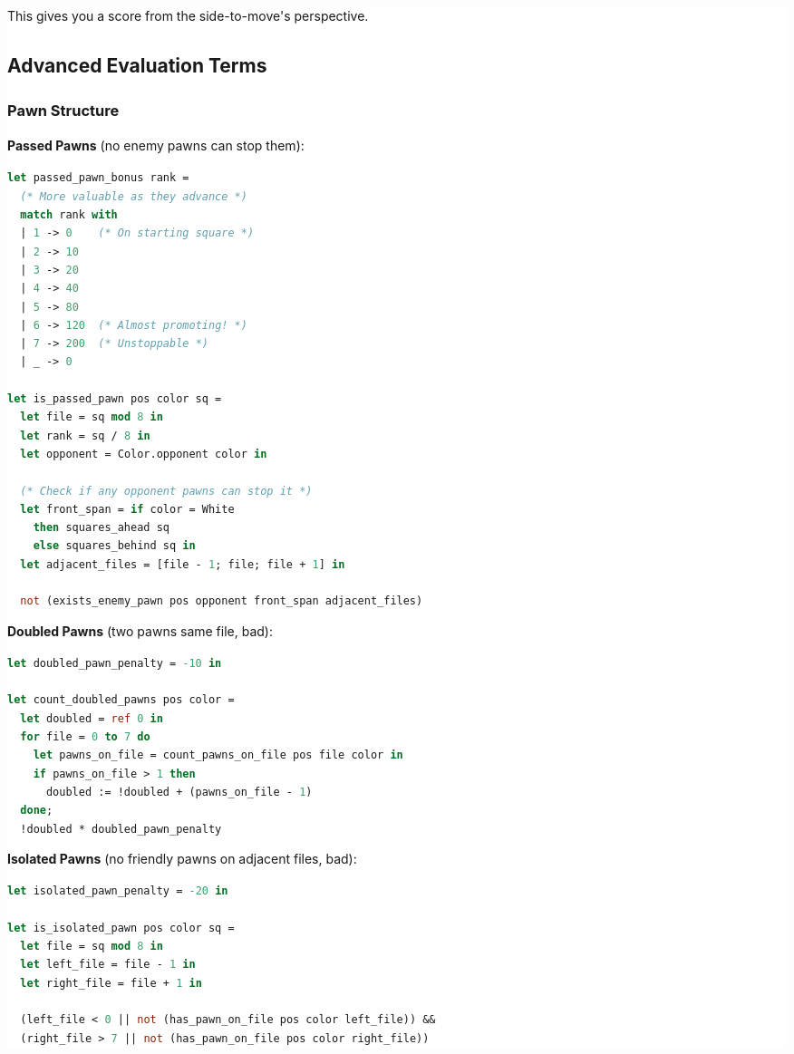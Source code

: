 This gives you a score from the side-to-move's perspective.

## Advanced Evaluation Terms

### Pawn Structure

**Passed Pawns** (no enemy pawns can stop them):

```ocaml
let passed_pawn_bonus rank =
  (* More valuable as they advance *)
  match rank with
  | 1 -> 0    (* On starting square *)
  | 2 -> 10
  | 3 -> 20
  | 4 -> 40
  | 5 -> 80
  | 6 -> 120  (* Almost promoting! *)
  | 7 -> 200  (* Unstoppable *)
  | _ -> 0

let is_passed_pawn pos color sq =
  let file = sq mod 8 in
  let rank = sq / 8 in
  let opponent = Color.opponent color in

  (* Check if any opponent pawns can stop it *)
  let front_span = if color = White
    then squares_ahead sq
    else squares_behind sq in
  let adjacent_files = [file - 1; file; file + 1] in

  not (exists_enemy_pawn pos opponent front_span adjacent_files)
```

**Doubled Pawns** (two pawns same file, bad):

```ocaml
let doubled_pawn_penalty = -10 in

let count_doubled_pawns pos color =
  let doubled = ref 0 in
  for file = 0 to 7 do
    let pawns_on_file = count_pawns_on_file pos file color in
    if pawns_on_file > 1 then
      doubled := !doubled + (pawns_on_file - 1)
  done;
  !doubled * doubled_pawn_penalty
```

**Isolated Pawns** (no friendly pawns on adjacent files, bad):

```ocaml
let isolated_pawn_penalty = -20 in

let is_isolated_pawn pos color sq =
  let file = sq mod 8 in
  let left_file = file - 1 in
  let right_file = file + 1 in

  (left_file < 0 || not (has_pawn_on_file pos color left_file)) &&
  (right_file > 7 || not (has_pawn_on_file pos color right_file))
```

